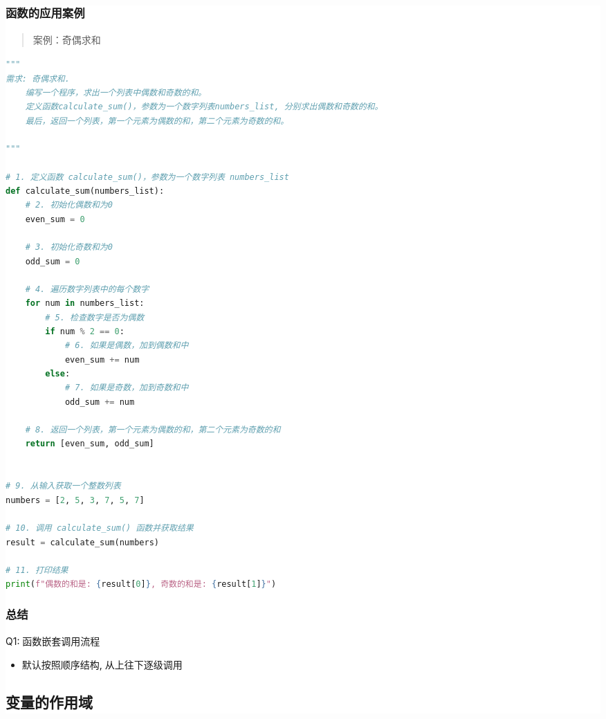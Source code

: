 ### 函数的应用案例

> 案例：奇偶求和

```python
"""
需求: 奇偶求和.
    编写一个程序，求出一个列表中偶数和奇数的和。
    定义函数calculate_sum()，参数为一个数字列表numbers_list, 分别求出偶数和奇数的和。
    最后，返回一个列表，第一个元素为偶数的和，第二个元素为奇数的和。

"""

# 1. 定义函数 calculate_sum()，参数为一个数字列表 numbers_list
def calculate_sum(numbers_list):
    # 2. 初始化偶数和为0
    even_sum = 0

    # 3. 初始化奇数和为0
    odd_sum = 0

    # 4. 遍历数字列表中的每个数字
    for num in numbers_list:
        # 5. 检查数字是否为偶数
        if num % 2 == 0:
            # 6. 如果是偶数，加到偶数和中
            even_sum += num
        else:
            # 7. 如果是奇数，加到奇数和中
            odd_sum += num

    # 8. 返回一个列表，第一个元素为偶数的和，第二个元素为奇数的和
    return [even_sum, odd_sum]


# 9. 从输入获取一个整数列表
numbers = [2, 5, 3, 7, 5, 7]

# 10. 调用 calculate_sum() 函数并获取结果
result = calculate_sum(numbers)

# 11. 打印结果
print(f"偶数的和是: {result[0]}, 奇数的和是: {result[1]}")
```

### 总结

Q1: 函数嵌套调用流程

- 默认按照顺序结构, 从上往下逐级调用

## 变量的作用域
